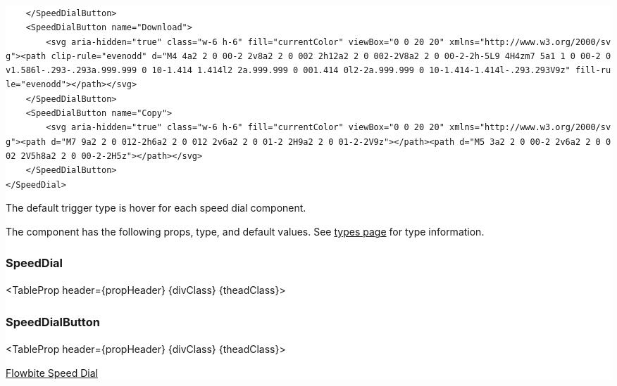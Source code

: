```svelte example class="relative h-96"
    </SpeedDialButton>
    <SpeedDialButton name="Download">
        <svg aria-hidden="true" class="w-6 h-6" fill="currentColor" viewBox="0 0 20 20" xmlns="http://www.w3.org/2000/svg"><path clip-rule="evenodd" d="M4 4a2 2 0 00-2 2v8a2 2 0 002 2h12a2 2 0 002-2V8a2 2 0 00-2-2h-5L9 4H4zm7 5a1 1 0 00-2 0v1.586l-.293-.293a.999.999 0 10-1.414 1.414l2 2a.999.999 0 001.414 0l2-2a.999.999 0 10-1.414-1.414l-.293.293V9z" fill-rule="evenodd"></path></svg>
    </SpeedDialButton>
    <SpeedDialButton name="Copy">
        <svg aria-hidden="true" class="w-6 h-6" fill="currentColor" viewBox="0 0 20 20" xmlns="http://www.w3.org/2000/svg"><path d="M7 9a2 2 0 012-2h6a2 2 0 012 2v6a2 2 0 01-2 2H9a2 2 0 01-2-2V9z"></path><path d="M5 3a2 2 0 00-2 2v6a2 2 0 002 2V5h8a2 2 0 00-2-2H5z"></path></svg>
    </SpeedDialButton>
</SpeedDial>

```

The default trigger type is hover for each speed dial component.
<Htwo label="Props" />

<p>The component has the following props, type, and default values. See <A href="/pages/types">types 
 page</A> for type information.</p>

<h3 class='text-xl w-full dark:text-white py-4'>SpeedDial</h3>

<TableProp header={propHeader} {divClass} {theadClass}>
  <TableDefaultRow items={items1} rowState='hover' />
</TableProp>

<h3 class='text-xl w-full dark:text-white py-4'>SpeedDialButton</h3>

<TableProp header={propHeader} {divClass} {theadClass}>
  <TableDefaultRow items={items2} rowState='hover' />
</TableProp>

<Htwo label="References" />

<P>
  <A href="https://flowbite.com/docs/components/speed-dial/" target="_blank" rel="noreferrer" class="link"
    >Flowbite Speed Dial</A>
</P>
